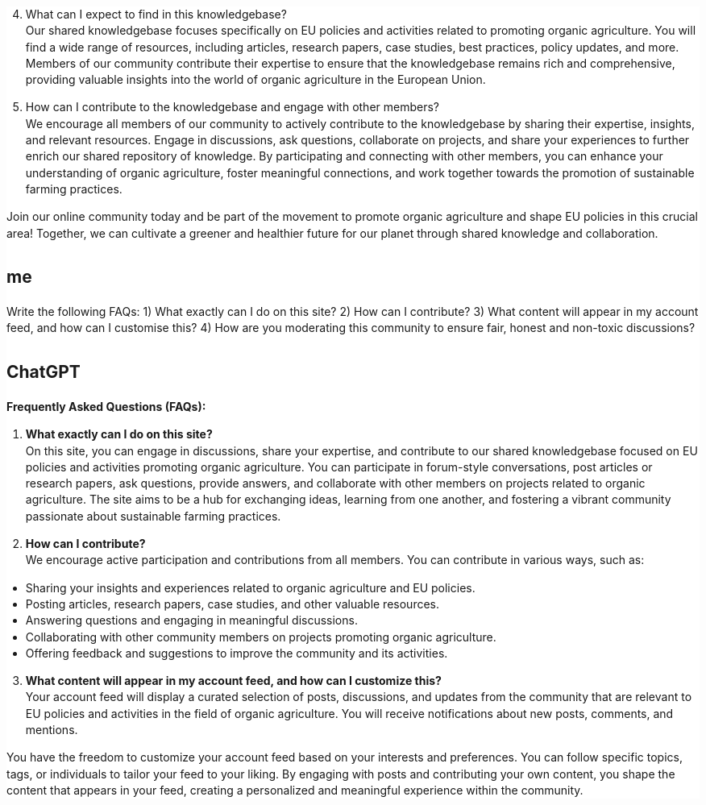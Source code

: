 4. What can I expect to find in this knowledgebase?  
Our shared knowledgebase focuses specifically on EU policies and activities related to promoting organic agriculture. You will find a wide range of resources, including articles, research papers, case studies, best practices, policy updates, and more. Members of our community contribute their expertise to ensure that the knowledgebase remains rich and comprehensive, providing valuable insights into the world of organic agriculture in the European Union.  
  
5. How can I contribute to the knowledgebase and engage with other members?  
We encourage all members of our community to actively contribute to the knowledgebase by sharing their expertise, insights, and relevant resources. Engage in discussions, ask questions, collaborate on projects, and share your experiences to further enrich our shared repository of knowledge. By participating and connecting with other members, you can enhance your understanding of organic agriculture, foster meaningful connections, and work together towards the promotion of sustainable farming practices.  
  
Join our online community today and be part of the movement to promote organic agriculture and shape EU policies in this crucial area! Together, we can cultivate a greener and healthier future for our planet through shared knowledge and collaboration.

## me
Write the following FAQs: 1) What exactly can I do on this site? 2) How can I contribute? 3) What content will appear in my account feed, and how can I customise this? 4) How are you moderating this community to ensure fair, honest and non-toxic discussions?

## ChatGPT

**Frequently Asked Questions (FAQs):**  
  
1. **What exactly can I do on this site?**  
On this site, you can engage in discussions, share your expertise, and contribute to our shared knowledgebase focused on EU policies and activities promoting organic agriculture. You can participate in forum-style conversations, post articles or research papers, ask questions, provide answers, and collaborate with other members on projects related to organic agriculture. The site aims to be a hub for exchanging ideas, learning from one another, and fostering a vibrant community passionate about sustainable farming practices.  
  
2. **How can I contribute?**  
We encourage active participation and contributions from all members. You can contribute in various ways, such as:  
- Sharing your insights and experiences related to organic agriculture and EU policies.  
- Posting articles, research papers, case studies, and other valuable resources.  
- Answering questions and engaging in meaningful discussions.  
- Collaborating with other community members on projects promoting organic agriculture.  
- Offering feedback and suggestions to improve the community and its activities.  
  
3. **What content will appear in my account feed, and how can I customize this?**  
Your account feed will display a curated selection of posts, discussions, and updates from the community that are relevant to EU policies and activities in the field of organic agriculture. You will receive notifications about new posts, comments, and mentions.  
  
You have the freedom to customize your account feed based on your interests and preferences. You can follow specific topics, tags, or individuals to tailor your feed to your liking. By engaging with posts and contributing your own content, you shape the content that appears in your feed, creating a personalized and meaningful experience within the community.  
  